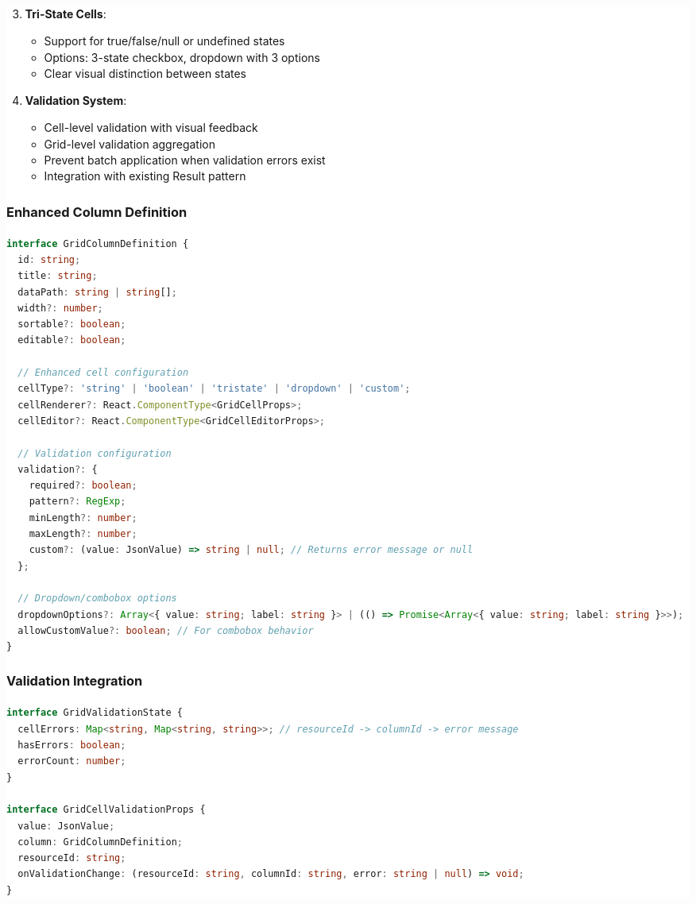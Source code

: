 3. **Tri-State Cells**:
   - Support for true/false/null or undefined states
   - Options: 3-state checkbox, dropdown with 3 options
   - Clear visual distinction between states

4. **Validation System**:
   - Cell-level validation with visual feedback
   - Grid-level validation aggregation
   - Prevent batch application when validation errors exist
   - Integration with existing Result pattern

### Enhanced Column Definition
```typescript
interface GridColumnDefinition {
  id: string;
  title: string;
  dataPath: string | string[];
  width?: number;
  sortable?: boolean;
  editable?: boolean;
  
  // Enhanced cell configuration
  cellType?: 'string' | 'boolean' | 'tristate' | 'dropdown' | 'custom';
  cellRenderer?: React.ComponentType<GridCellProps>;
  cellEditor?: React.ComponentType<GridCellEditorProps>;
  
  // Validation configuration
  validation?: {
    required?: boolean;
    pattern?: RegExp;
    minLength?: number;
    maxLength?: number;
    custom?: (value: JsonValue) => string | null; // Returns error message or null
  };
  
  // Dropdown/combobox options
  dropdownOptions?: Array<{ value: string; label: string }> | (() => Promise<Array<{ value: string; label: string }>>);
  allowCustomValue?: boolean; // For combobox behavior
}
```

### Validation Integration
```typescript
interface GridValidationState {
  cellErrors: Map<string, Map<string, string>>; // resourceId -> columnId -> error message
  hasErrors: boolean;
  errorCount: number;
}

interface GridCellValidationProps {
  value: JsonValue;
  column: GridColumnDefinition;
  resourceId: string;
  onValidationChange: (resourceId: string, columnId: string, error: string | null) => void;
}
```
